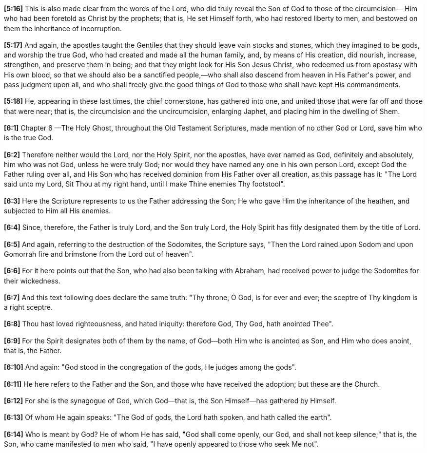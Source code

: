 **[5:16]** This is also made clear from the words of the Lord, who did truly reveal the Son of God to those of the circumcision— Him who had been foretold as Christ by the prophets; that is, He set Himself forth, who had restored liberty to men, and bestowed on them the inheritance of incorruption.

**[5:17]** And again, the apostles taught the Gentiles that they should leave vain stocks and stones, which they imagined to be gods, and worship the true God, who had created and made all the human family, and, by means of His creation, did nourish, increase, strengthen, and preserve them in being; and that they might look for His Son Jesus Christ, who redeemed us from apostasy with His own blood, so that we should also be a sanctified people,—who shall also descend from heaven in His Father's power, and pass judgment upon all, and who shall freely give the good things of God to those who shall have kept His commandments.

**[5:18]** He, appearing in these last times, the chief cornerstone, has gathered into one, and united those that were far off and those that were near; that is, the circumcision and the uncircumcision, enlarging Japhet, and placing him in the dwelling of Shem.

**[6:1]** Chapter 6 —The Holy Ghost, throughout the Old Testament Scriptures, made mention of no other God or Lord, save him who is the true God.

**[6:2]** Therefore neither would the Lord, nor the Holy Spirit, nor the apostles, have ever named as God, definitely and absolutely, him who was not God, unless he were truly God; nor would they have named any one in his own person Lord, except God the Father ruling over all, and His Son who has received dominion from His Father over all creation, as this passage has it: "The Lord said unto my Lord, Sit Thou at my right hand, until I make Thine enemies Thy footstool".

**[6:3]** Here the Scripture represents to us the Father addressing the Son; He who gave Him the inheritance of the heathen, and subjected to Him all His enemies.

**[6:4]** Since, therefore, the Father is truly Lord, and the Son truly Lord, the Holy Spirit has fitly designated them by the title of Lord.

**[6:5]** And again, referring to the destruction of the Sodomites, the Scripture says, "Then the Lord rained upon Sodom and upon Gomorrah fire and brimstone from the Lord out of heaven".

**[6:6]** For it here points out that the Son, who had also been talking with Abraham, had received power to judge the Sodomites  for their wickedness.

**[6:7]** And this text following does declare the same truth: "Thy throne, O God, is for ever and ever; the sceptre of Thy kingdom is a right sceptre.

**[6:8]** Thou hast loved righteousness, and hated iniquity: therefore God, Thy God, hath anointed Thee".

**[6:9]** For the Spirit designates both of them by the name, of God—both Him who is anointed as Son, and Him who does anoint, that is, the Father.

**[6:10]** And again: "God stood in the congregation of the gods, He judges among the gods".

**[6:11]** He here refers to the Father and the Son, and those who have received the adoption; but these are the Church.

**[6:12]** For she is the synagogue of God, which God—that is, the Son Himself—has gathered by Himself.

**[6:13]** Of whom He again speaks: "The God of gods, the Lord hath spoken, and hath called the earth".

**[6:14]** Who is meant by God? He of whom He has said, "God shall come openly, our God, and shall not keep silence;" that is, the Son, who came manifested to men who said, "I have openly appeared to those who seek Me not".
